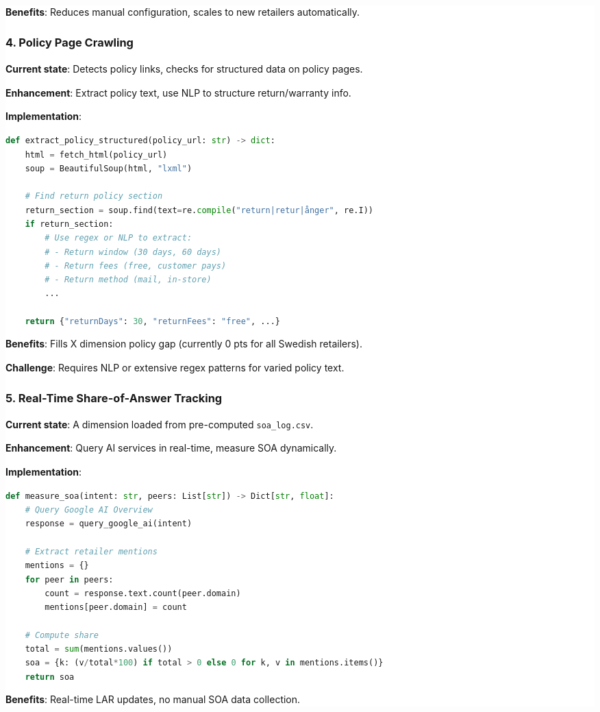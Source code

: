 **Benefits**: Reduces manual configuration, scales to new retailers automatically.

### 4. Policy Page Crawling

**Current state**: Detects policy links, checks for structured data on policy pages.

**Enhancement**: Extract policy text, use NLP to structure return/warranty info.

**Implementation**:
```python
def extract_policy_structured(policy_url: str) -> dict:
    html = fetch_html(policy_url)
    soup = BeautifulSoup(html, "lxml")
    
    # Find return policy section
    return_section = soup.find(text=re.compile("return|retur|ånger", re.I))
    if return_section:
        # Use regex or NLP to extract:
        # - Return window (30 days, 60 days)
        # - Return fees (free, customer pays)
        # - Return method (mail, in-store)
        ...
    
    return {"returnDays": 30, "returnFees": "free", ...}
```

**Benefits**: Fills X dimension policy gap (currently 0 pts for all Swedish retailers).

**Challenge**: Requires NLP or extensive regex patterns for varied policy text.

### 5. Real-Time Share-of-Answer Tracking

**Current state**: A dimension loaded from pre-computed `soa_log.csv`.

**Enhancement**: Query AI services in real-time, measure SOA dynamically.

**Implementation**:
```python
def measure_soa(intent: str, peers: List[str]) -> Dict[str, float]:
    # Query Google AI Overview
    response = query_google_ai(intent)
    
    # Extract retailer mentions
    mentions = {}
    for peer in peers:
        count = response.text.count(peer.domain)
        mentions[peer.domain] = count
    
    # Compute share
    total = sum(mentions.values())
    soa = {k: (v/total*100) if total > 0 else 0 for k, v in mentions.items()}
    return soa
```

**Benefits**: Real-time LAR updates, no manual SOA data collection.
